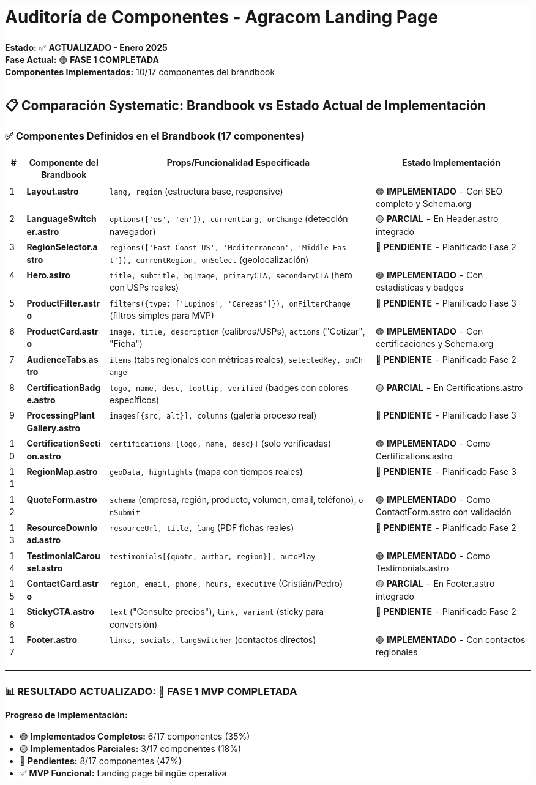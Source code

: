 # Auditoría de Componentes - Agracom Landing Page

**Estado:** ✅ **ACTUALIZADO - Enero 2025**  
**Fase Actual:** 🟢 **FASE 1 COMPLETADA**  
**Componentes Implementados:** 10/17 componentes del brandbook

## 📋 Comparación Systematic: Brandbook vs Estado Actual de Implementación

### ✅ Componentes Definidos en el Brandbook (17 componentes)

| # | Componente del Brandbook | Props/Funcionalidad Especificada | Estado Implementación |
|---|---|---|---|
| 1 | **Layout.astro** | `lang, region` (estructura base, responsive) | 🟢 **IMPLEMENTADO** - Con SEO completo y Schema.org |
| 2 | **LanguageSwitcher.astro** | `options(['es', 'en']), currentLang, onChange` (detección navegador) | 🟡 **PARCIAL** - En Header.astro integrado |
| 3 | **RegionSelector.astro** | `regions(['East Coast US', 'Mediterranean', 'Middle East']), currentRegion, onSelect` (geolocalización) | 🔴 **PENDIENTE** - Planificado Fase 2 |
| 4 | **Hero.astro** | `title, subtitle, bgImage, primaryCTA, secondaryCTA` (hero con USPs reales) | 🟢 **IMPLEMENTADO** - Con estadísticas y badges |
| 5 | **ProductFilter.astro** | `filters({type: ['Lupinos', 'Cerezas']}), onFilterChange` (filtros simples para MVP) | 🔴 **PENDIENTE** - Planificado Fase 3 |
| 6 | **ProductCard.astro** | `image, title, description` (calibres/USPs), `actions` ("Cotizar", "Ficha") | 🟢 **IMPLEMENTADO** - Con certificaciones y Schema.org |
| 7 | **AudienceTabs.astro** | `items` (tabs regionales con métricas reales), `selectedKey, onChange` | 🔴 **PENDIENTE** - Planificado Fase 2 |
| 8 | **CertificationBadge.astro** | `logo, name, desc, tooltip, verified` (badges con colores específicos) | 🟡 **PARCIAL** - En Certifications.astro |
| 9 | **ProcessingPlantGallery.astro** | `images[{src, alt}], columns` (galería proceso real) | 🔴 **PENDIENTE** - Planificado Fase 3 |
| 10 | **CertificationSection.astro** | `certifications[{logo, name, desc}]` (solo verificadas) | 🟢 **IMPLEMENTADO** - Como Certifications.astro |
| 11 | **RegionMap.astro** | `geoData, highlights` (mapa con tiempos reales) | 🔴 **PENDIENTE** - Planificado Fase 3 |
| 12 | **QuoteForm.astro** | `schema` (empresa, región, producto, volumen, email, teléfono), `onSubmit` | 🟢 **IMPLEMENTADO** - Como ContactForm.astro con validación |
| 13 | **ResourceDownload.astro** | `resourceUrl, title, lang` (PDF fichas reales) | 🔴 **PENDIENTE** - Planificado Fase 2 |
| 14 | **TestimonialCarousel.astro** | `testimonials[{quote, author, region}], autoPlay` | 🟢 **IMPLEMENTADO** - Como Testimonials.astro |
| 15 | **ContactCard.astro** | `region, email, phone, hours, executive` (Cristián/Pedro) | 🟡 **PARCIAL** - En Footer.astro integrado |
| 16 | **StickyCTA.astro** | `text` ("Consulte precios"), `link, variant` (sticky para conversión) | 🔴 **PENDIENTE** - Planificado Fase 2 |
| 17 | **Footer.astro** | `links, socials, langSwitcher` (contactos directos) | 🟢 **IMPLEMENTADO** - Con contactos regionales |

---

### 📊 **RESULTADO ACTUALIZADO:** 🚀 **FASE 1 MVP COMPLETADA**

**Progreso de Implementación:**
- 🟢 **Implementados Completos:** 6/17 componentes (35%)
- 🟡 **Implementados Parciales:** 3/17 componentes (18%)
- 🔴 **Pendientes:** 8/17 componentes (47%)
- ✅ **MVP Funcional:** Landing page bilingüe operativa
